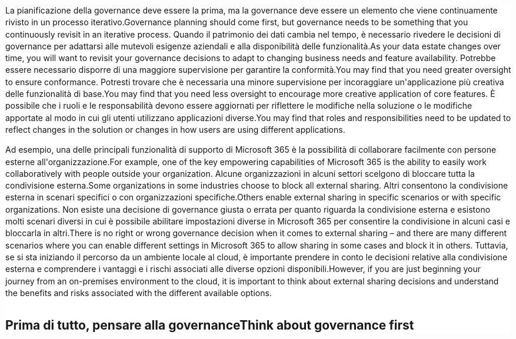 <span data-ttu-id="be3d1-135">La pianificazione della governance deve essere la prima, ma la governance deve essere un elemento che viene continuamente rivisto in un processo iterativo.</span><span class="sxs-lookup"><span data-stu-id="be3d1-135">Governance planning should come first, but governance needs to be something that you continuously revisit in an iterative process.</span></span> <span data-ttu-id="be3d1-136">Quando il patrimonio dei dati cambia nel tempo, è necessario rivedere le decisioni di governance per adattarsi alle mutevoli esigenze aziendali e alla disponibilità delle funzionalità.</span><span class="sxs-lookup"><span data-stu-id="be3d1-136">As your data estate changes over time, you will want to revisit your governance decisions to adapt to changing business needs and feature availability.</span></span> <span data-ttu-id="be3d1-137">Potrebbe essere necessario disporre di una maggiore supervisione per garantire la conformità.</span><span class="sxs-lookup"><span data-stu-id="be3d1-137">You may find that you need greater oversight to ensure conformance.</span></span> <span data-ttu-id="be3d1-138">Potresti trovare che è necessaria una minore supervisione per incoraggiare un'applicazione più creativa delle funzionalità di base.</span><span class="sxs-lookup"><span data-stu-id="be3d1-138">You may find that you need less oversight to encourage more creative application of core features.</span></span> <span data-ttu-id="be3d1-139">È possibile che i ruoli e le responsabilità devono essere aggiornati per riflettere le modifiche nella soluzione o le modifiche apportate al modo in cui gli utenti utilizzano applicazioni diverse.</span><span class="sxs-lookup"><span data-stu-id="be3d1-139">You may find that roles and responsibilities need to be updated to reflect changes in the solution or changes in how users are using different applications.</span></span>

<span data-ttu-id="be3d1-140">Ad esempio, una delle principali funzionalità di supporto di Microsoft 365 è la possibilità di collaborare facilmente con persone esterne all'organizzazione.</span><span class="sxs-lookup"><span data-stu-id="be3d1-140">For example, one of the key empowering capabilities of Microsoft 365 is the ability to easily work collaboratively with people outside your organization.</span></span> <span data-ttu-id="be3d1-141">Alcune organizzazioni in alcuni settori scelgono di bloccare tutta la condivisione esterna.</span><span class="sxs-lookup"><span data-stu-id="be3d1-141">Some organizations in some industries choose to block all external sharing.</span></span> <span data-ttu-id="be3d1-142">Altri consentono la condivisione esterna in scenari specifici o con organizzazioni specifiche.</span><span class="sxs-lookup"><span data-stu-id="be3d1-142">Others enable external sharing in specific scenarios or with specific organizations.</span></span> <span data-ttu-id="be3d1-143">Non esiste una decisione di governance giusta o errata per quanto riguarda la condivisione esterna e esistono molti scenari diversi in cui è possibile abilitare impostazioni diverse in Microsoft 365 per consentire la condivisione in alcuni casi e bloccarla in altri.</span><span class="sxs-lookup"><span data-stu-id="be3d1-143">There is no right or wrong governance decision when it comes to external sharing – and there are many different scenarios where you can enable different settings in Microsoft 365 to allow sharing in some cases and block it in others.</span></span> <span data-ttu-id="be3d1-144">Tuttavia, se si sta iniziando il percorso da un ambiente locale al cloud, è importante prendere in conto le decisioni relative alla condivisione esterna e comprendere i vantaggi e i rischi associati alle diverse opzioni disponibili.</span><span class="sxs-lookup"><span data-stu-id="be3d1-144">However, if you are just beginning your journey from an on-premises environment to the cloud, it is important to think about external sharing decisions and understand the benefits and risks associated with the different available options.</span></span>

## <a name="think-about-governance-first"></a><span data-ttu-id="be3d1-145">Prima di tutto, pensare alla governance</span><span class="sxs-lookup"><span data-stu-id="be3d1-145">Think about governance first</span></span>
